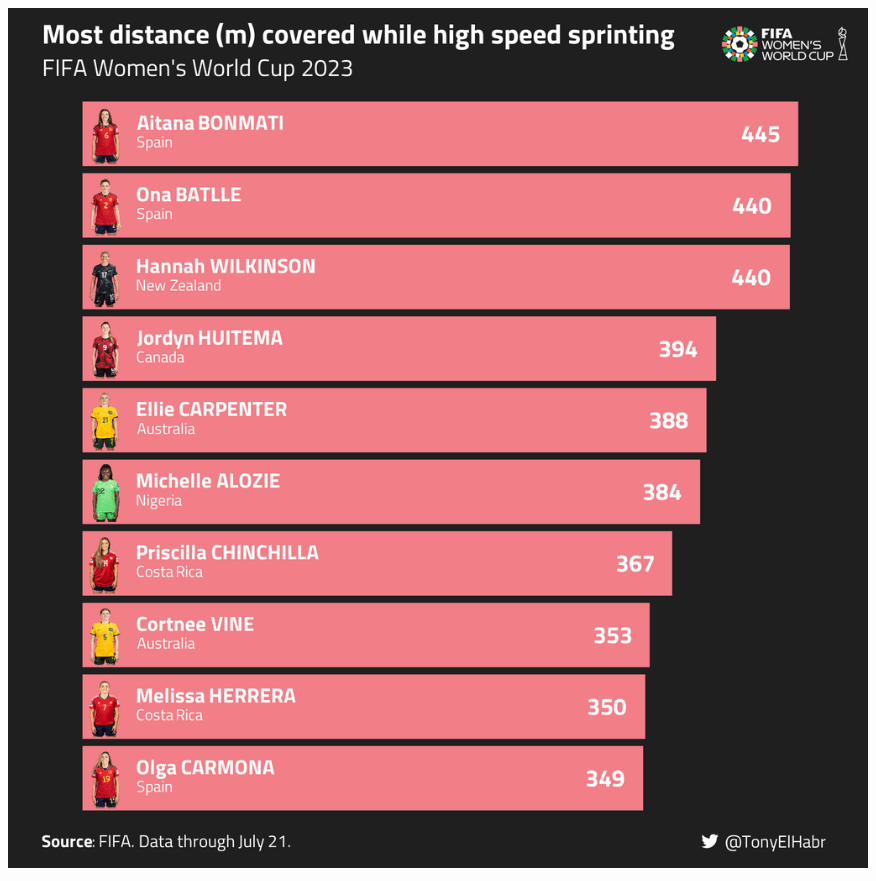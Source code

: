 ![](72-2023_womens_world_cup/top_distance_high_speed_sprinting.png "Most distance (m) covered while high speed sprinting, FIFA Women's World Cup 2023")
